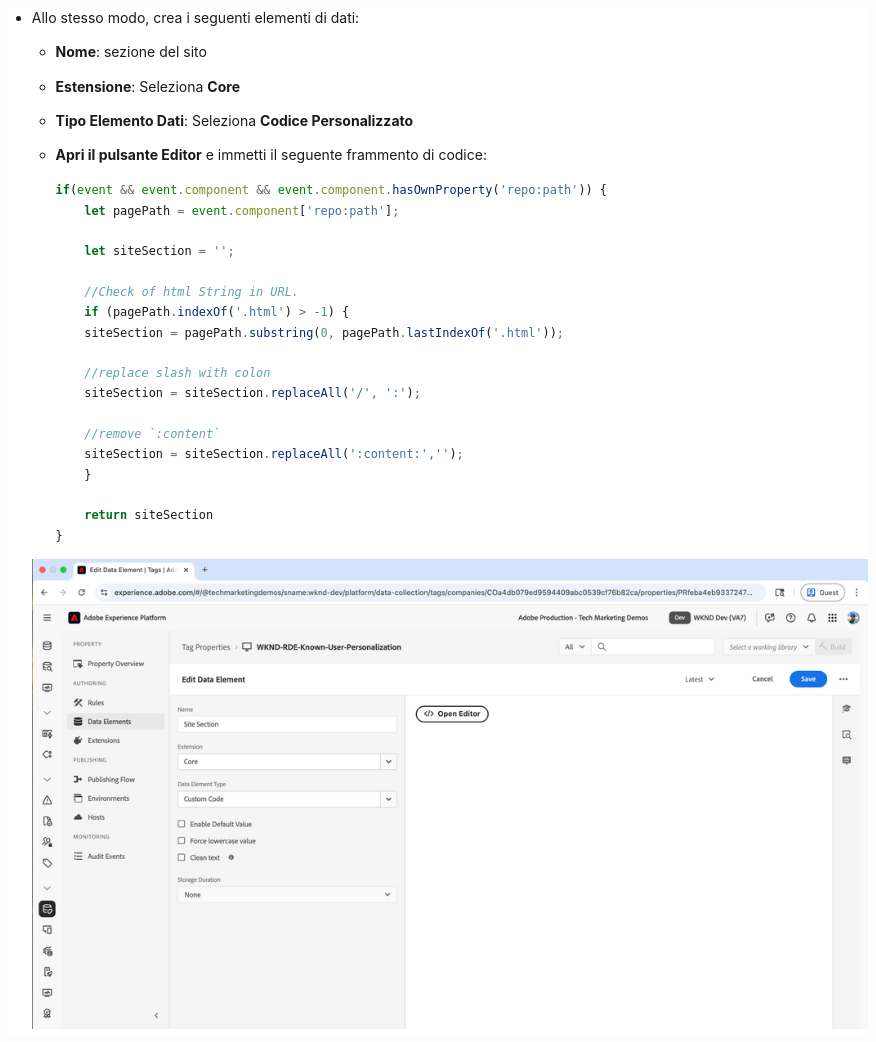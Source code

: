 - Allo stesso modo, crea i seguenti elementi di dati:

   - **Nome**: sezione del sito
   - **Estensione**: Seleziona **Core**
   - **Tipo Elemento Dati**: Seleziona **Codice Personalizzato**
   - **Apri il pulsante Editor** e immetti il seguente frammento di codice:

     ```javascript
     if(event && event.component && event.component.hasOwnProperty('repo:path')) {
         let pagePath = event.component['repo:path'];
     
         let siteSection = '';
     
         //Check of html String in URL.
         if (pagePath.indexOf('.html') > -1) { 
         siteSection = pagePath.substring(0, pagePath.lastIndexOf('.html'));
     
         //replace slash with colon
         siteSection = siteSection.replaceAll('/', ':');
     
         //remove `:content`
         siteSection = siteSection.replaceAll(':content:','');
         }
     
         return siteSection 
     }        
     ```

  ![Elemento dati sezione sito](../assets/use-cases/known-user-personalization/site-section-data-element.png)
